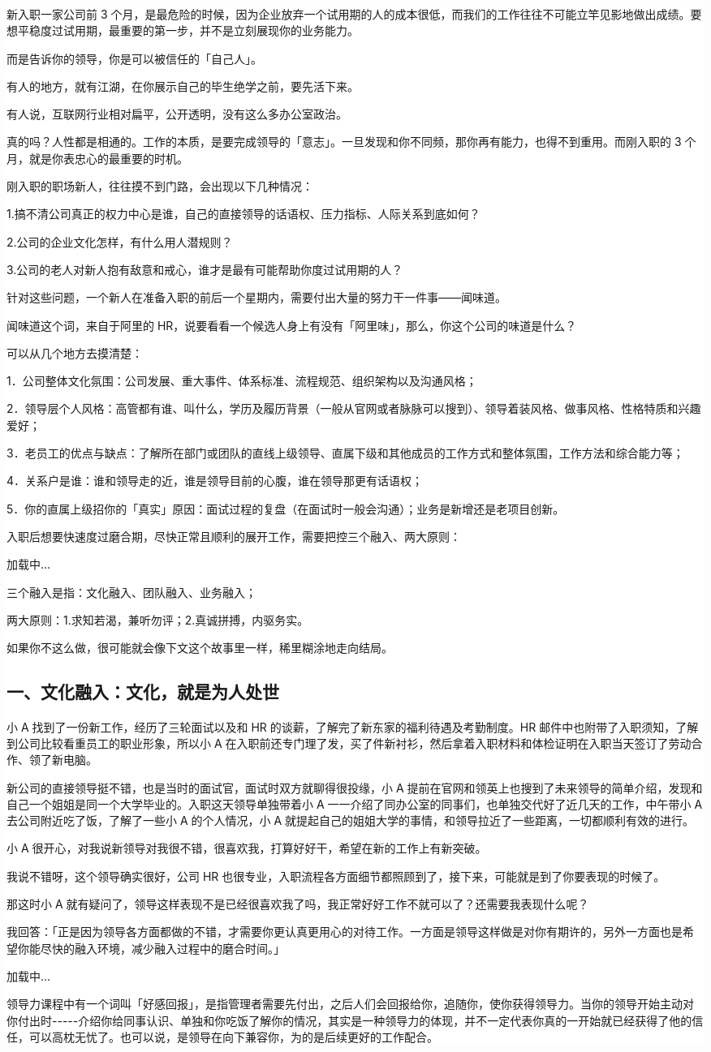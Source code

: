 新入职一家公司前 3 个月，是最危险的时候，因为企业放弃一个试用期的人的成本很低，而我们的工作往往不可能立竿见影地做出成绩。要想平稳度过试用期，最重要的第一步，并不是立刻展现你的业务能力。

而是告诉你的领导，你是可以被信任的「自己人」。

有人的地方，就有江湖，在你展示自己的毕生绝学之前，要先活下来。

有人说，互联网行业相对扁平，公开透明，没有这么多办公室政治。

真的吗？人性都是相通的。工作的本质，是要完成领导的「意志」。一旦发现和你不同频，那你再有能力，也得不到重用。而刚入职的 3 个月，就是你表忠心的最重要的时机。 

刚入职的职场新人，往往摸不到门路，会出现以下几种情况：

1.搞不清公司真正的权力中心是谁，自己的直接领导的话语权、压力指标、人际关系到底如何？

2.公司的企业文化怎样，有什么用人潜规则？

3.公司的老人对新人抱有敌意和戒心，谁才是最有可能帮助你度过试用期的人？

针对这些问题，一个新人在准备入职的前后一个星期内，需要付出大量的努力干一件事——闻味道。

闻味道这个词，来自于阿里的 HR，说要看看一个候选人身上有没有「阿里味」，那么，你这个公司的味道是什么？

可以从几个地方去摸清楚：

1．公司整体文化氛围：公司发展、重大事件、体系标准、流程规范、组织架构以及沟通风格；

2．领导层个人风格：高管都有谁、叫什么，学历及履历背景（一般从官网或者脉脉可以搜到）、领导着装风格、做事风格、性格特质和兴趣爱好；

3．老员工的优点与缺点：了解所在部门或团队的直线上级领导、直属下级和其他成员的工作方式和整体氛围，工作方法和综合能力等；

4．关系户是谁：谁和领导走的近，谁是领导目前的心腹，谁在领导那更有话语权；

5．你的直属上级招你的「真实」原因：面试过程的复盘（在面试时一般会沟通）；业务是新增还是老项目创新。

入职后想要快速度过磨合期，尽快正常且顺利的展开工作，需要把控三个融入、两大原则：

加载中...

三个融入是指：文化融入、团队融入、业务融入；

两大原则：1.求知若渴，兼听勿评；2.真诚拼搏，内驱务实。

如果你不这么做，很可能就会像下文这个故事里一样，稀里糊涂地走向结局。

## 一、文化融入：文化，就是为人处世

小 A 找到了一份新工作，经历了三轮面试以及和 HR 的谈薪，了解完了新东家的福利待遇及考勤制度。HR 邮件中也附带了入职须知，了解到公司比较看重员工的职业形象，所以小 A 在入职前还专门理了发，买了件新衬衫，然后拿着入职材料和体检证明在入职当天签订了劳动合作、领了新电脑。 

新公司的直接领导挺不错，也是当时的面试官，面试时双方就聊得很投缘，小 A 提前在官网和领英上也搜到了未来领导的简单介绍，发现和自己一个姐姐是同一个大学毕业的。入职这天领导单独带着小 A 一一介绍了同办公室的同事们，也单独交代好了近几天的工作，中午带小 A 去公司附近吃了饭，了解了一些小 A 的个人情况，小 A 就提起自己的姐姐大学的事情，和领导拉近了一些距离，一切都顺利有效的进行。

小 A 很开心，对我说新领导对我很不错，很喜欢我，打算好好干，希望在新的工作上有新突破。

我说不错呀，这个领导确实很好，公司 HR 也很专业，入职流程各方面细节都照顾到了，接下来，可能就是到了你要表现的时候了。

那这时小 A 就有疑问了，领导这样表现不是已经很喜欢我了吗，我正常好好工作不就可以了？还需要我表现什么呢？

我回答：「正是因为领导各方面都做的不错，才需要你更认真更用心的对待工作。一方面是领导这样做是对你有期许的，另外一方面也是希望你能尽快的融入环境，减少融入过程中的磨合时间。」

加载中...

领导力课程中有一个词叫「好感回报」，是指管理者需要先付出，之后人们会回报给你，追随你，使你获得领导力。当你的领导开始主动对你付出时-----介绍你给同事认识、单独和你吃饭了解你的情况，其实是一种领导力的体现，并不一定代表你真的一开始就已经获得了他的信任，可以高枕无忧了。也可以说，是领导在向下兼容你，为的是后续更好的工作配合。
